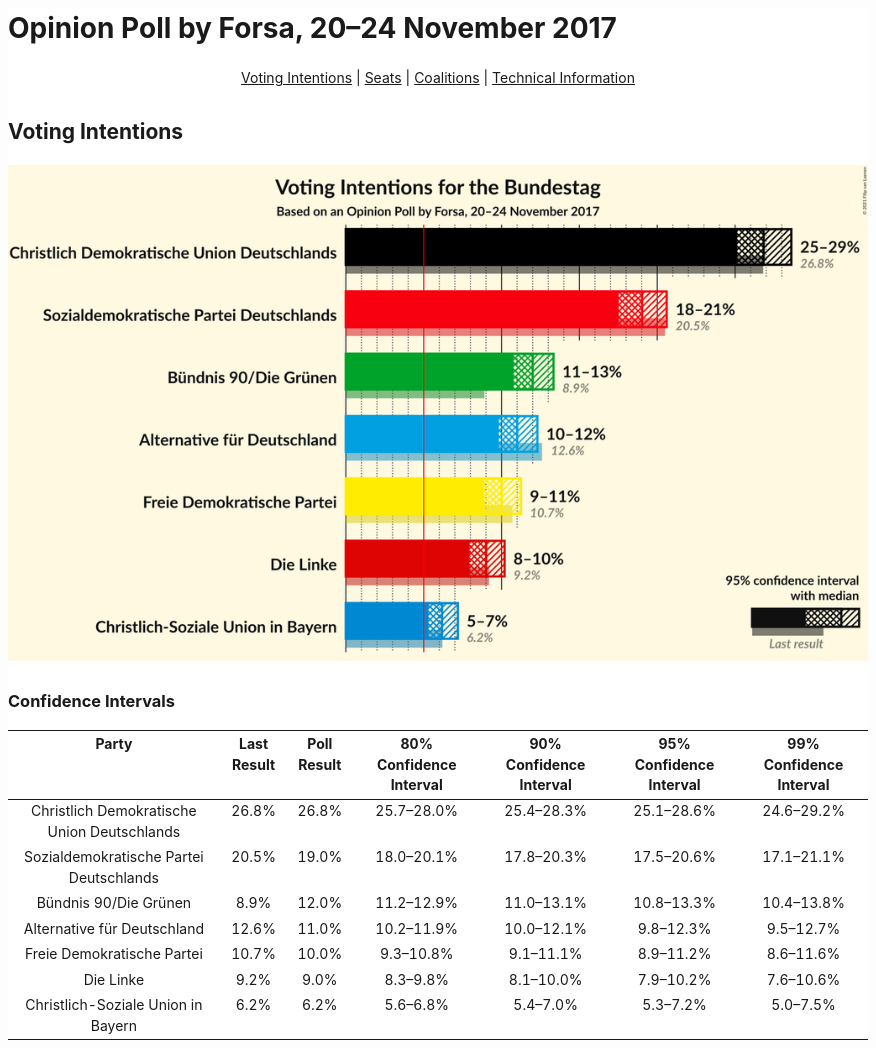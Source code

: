 # Opinion Poll by Forsa, 20–24 November 2017

<p align="center"><a href="#voting-intentions">Voting Intentions</a> | <a href="#seats">Seats</a> | <a href="#coalitions">Coalitions</a> | <a href="#technical-information">Technical Information</a></p>

## Voting Intentions

![Graph with voting intentions not yet produced](2017-11-24-Forsa.png "Voting Intentions")

### Confidence Intervals

| Party | Last Result | Poll Result | 80% Confidence Interval | 90% Confidence Interval | 95% Confidence Interval | 99% Confidence Interval |
|:-----:|:-----------:|:-----------:|:-----------------------:|:-----------------------:|:-----------------------:|:-----------------------:|
| Christlich Demokratische Union Deutschlands | 26.8% | 26.8% | 25.7–28.0% |25.4–28.3% |25.1–28.6% |24.6–29.2% |
| Sozialdemokratische Partei Deutschlands | 20.5% | 19.0% | 18.0–20.1% |17.8–20.3% |17.5–20.6% |17.1–21.1% |
| Bündnis 90/Die Grünen | 8.9% | 12.0% | 11.2–12.9% |11.0–13.1% |10.8–13.3% |10.4–13.8% |
| Alternative für Deutschland | 12.6% | 11.0% | 10.2–11.9% |10.0–12.1% |9.8–12.3% |9.5–12.7% |
| Freie Demokratische Partei | 10.7% | 10.0% | 9.3–10.8% |9.1–11.1% |8.9–11.2% |8.6–11.6% |
| Die Linke | 9.2% | 9.0% | 8.3–9.8% |8.1–10.0% |7.9–10.2% |7.6–10.6% |
| Christlich-Soziale Union in Bayern | 6.2% | 6.2% | 5.6–6.8% |5.4–7.0% |5.3–7.2% |5.0–7.5% |
